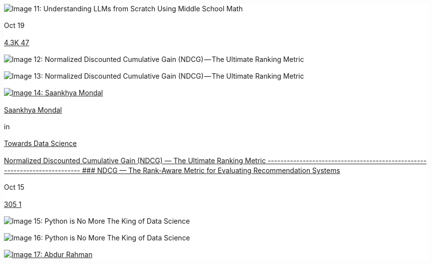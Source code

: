[](https://medium.com/m/signin?actionUrl=https%3A%2F%2Fmedium.com%2F_%2Fbookmark%2Fp%2Fe602d27ec876&operation=register&redirect=https%3A%2F%2Ftowardsdatascience.com%2Funderstanding-llms-from-scratch-using-middle-school-math-e602d27ec876&source=---recommended_stories---data_science---4-85----------------bookmark_preview----18c8a0ab_2dbe_41c2_ae13_62aaf0ca6627-------)

![Image 11: Understanding LLMs from Scratch Using Middle School Math](https://miro.medium.com/v2/resize:fill:80:53/format:webp/1*oETLwMpxy3oH_B9pN-xLcg.png)

Oct 19

[4.3K 47](https://medium.com/towards-data-science/understanding-llms-from-scratch-using-middle-school-math-e602d27ec876?source=topic_portal---recommended_stories---data_science---4-85--------------------18c8a0ab_2dbe_41c2_ae13_62aaf0ca6627-------)

[](https://medium.com/m/signin?actionUrl=https%3A%2F%2Fmedium.com%2F_%2Fbookmark%2Fp%2Fe602d27ec876&operation=register&redirect=https%3A%2F%2Ftowardsdatascience.com%2Funderstanding-llms-from-scratch-using-middle-school-math-e602d27ec876&source=---recommended_stories---data_science---4-85----------------bookmark_preview----18c8a0ab_2dbe_41c2_ae13_62aaf0ca6627-------)

![Image 12: Normalized Discounted Cumulative Gain (NDCG) — The Ultimate Ranking Metric](https://miro.medium.com/v2/resize:fit:572/format:webp/0*U7MA1X95LAKAdchq)

![Image 13: Normalized Discounted Cumulative Gain (NDCG) — The Ultimate Ranking Metric](https://miro.medium.com/v2/resize:fit:572/format:webp/0*U7MA1X95LAKAdchq)

[![Image 14: Saankhya Mondal](https://miro.medium.com/v2/resize:fill:20:20/1*TADxXNj_Fq5BqXipXvp1QQ.jpeg)](https://medium.com/@saankhya?source=topic_portal---recommended_stories---data_science---0-107--------------------18c8a0ab_2dbe_41c2_ae13_62aaf0ca6627-------)

[Saankhya Mondal](https://medium.com/@saankhya?source=topic_portal---recommended_stories---data_science---0-107--------------------18c8a0ab_2dbe_41c2_ae13_62aaf0ca6627-------)

in

[Towards Data Science](https://medium.com/towards-data-science?source=topic_portal---recommended_stories---data_science---0-107--------------------18c8a0ab_2dbe_41c2_ae13_62aaf0ca6627-------)

[Normalized Discounted Cumulative Gain (NDCG) — The Ultimate Ranking Metric -------------------------------------------------------------------------- ### NDCG — The Rank-Aware Metric for Evaluating Recommendation Systems](https://medium.com/towards-data-science/normalized-discounted-cumulative-gain-ndcg-the-ultimate-ranking-metric-437b03529f75?source=topic_portal---recommended_stories---data_science---0-107--------------------18c8a0ab_2dbe_41c2_ae13_62aaf0ca6627-------)

Oct 15

[305 1](https://medium.com/towards-data-science/normalized-discounted-cumulative-gain-ndcg-the-ultimate-ranking-metric-437b03529f75?source=topic_portal---recommended_stories---data_science---0-107--------------------18c8a0ab_2dbe_41c2_ae13_62aaf0ca6627-------)

[](https://medium.com/m/signin?actionUrl=https%3A%2F%2Fmedium.com%2F_%2Fbookmark%2Fp%2F437b03529f75&operation=register&redirect=https%3A%2F%2Ftowardsdatascience.com%2Fnormalized-discounted-cumulative-gain-ndcg-the-ultimate-ranking-metric-437b03529f75&source=---recommended_stories---data_science---0-107----------------bookmark_preview----18c8a0ab_2dbe_41c2_ae13_62aaf0ca6627-------)

![Image 15: Python is No More The King of Data Science](https://miro.medium.com/v2/resize:fit:572/format:webp/1*uiA0nCufUQs-K64ebSUhew.jpeg)

![Image 16: Python is No More The King of Data Science](https://miro.medium.com/v2/resize:fit:572/format:webp/1*uiA0nCufUQs-K64ebSUhew.jpeg)

[![Image 17: Abdur Rahman](https://miro.medium.com/v2/resize:fill:20:20/1*dl3HiS_DMv2laLpaKyTBFg.jpeg)](https://medium.com/@abdur-rahman?source=topic_portal---recommended_stories---data_science---1-85--------------------18c8a0ab_2dbe_41c2_ae13_62aaf0ca6627-------)
